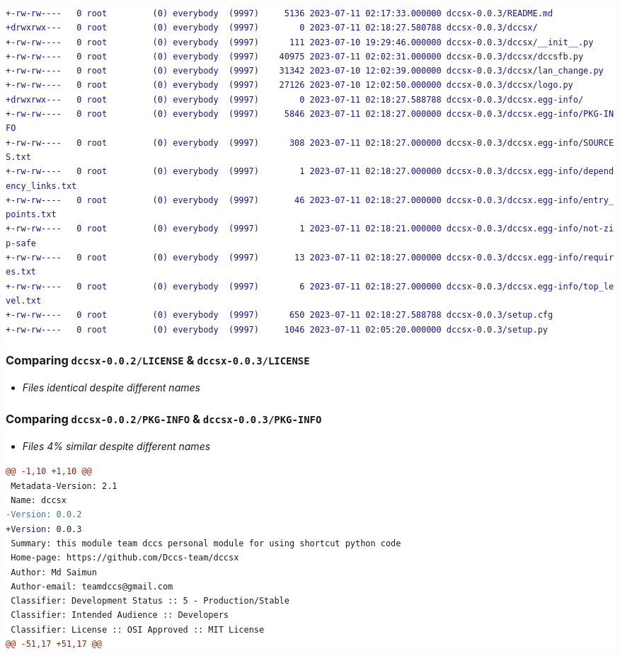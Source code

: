```diff
+-rw-rw----   0 root         (0) everybody  (9997)     5136 2023-07-11 02:17:33.000000 dccsx-0.0.3/README.md
+drwxrwx---   0 root         (0) everybody  (9997)        0 2023-07-11 02:18:27.580788 dccsx-0.0.3/dccsx/
+-rw-rw----   0 root         (0) everybody  (9997)      111 2023-07-10 19:29:46.000000 dccsx-0.0.3/dccsx/__init__.py
+-rw-rw----   0 root         (0) everybody  (9997)    40975 2023-07-11 02:02:31.000000 dccsx-0.0.3/dccsx/dccsfb.py
+-rw-rw----   0 root         (0) everybody  (9997)    31342 2023-07-10 12:02:39.000000 dccsx-0.0.3/dccsx/lan_change.py
+-rw-rw----   0 root         (0) everybody  (9997)    27126 2023-07-10 12:02:50.000000 dccsx-0.0.3/dccsx/logo.py
+drwxrwx---   0 root         (0) everybody  (9997)        0 2023-07-11 02:18:27.588788 dccsx-0.0.3/dccsx.egg-info/
+-rw-rw----   0 root         (0) everybody  (9997)     5846 2023-07-11 02:18:27.000000 dccsx-0.0.3/dccsx.egg-info/PKG-INFO
+-rw-rw----   0 root         (0) everybody  (9997)      308 2023-07-11 02:18:27.000000 dccsx-0.0.3/dccsx.egg-info/SOURCES.txt
+-rw-rw----   0 root         (0) everybody  (9997)        1 2023-07-11 02:18:27.000000 dccsx-0.0.3/dccsx.egg-info/dependency_links.txt
+-rw-rw----   0 root         (0) everybody  (9997)       46 2023-07-11 02:18:27.000000 dccsx-0.0.3/dccsx.egg-info/entry_points.txt
+-rw-rw----   0 root         (0) everybody  (9997)        1 2023-07-11 02:18:21.000000 dccsx-0.0.3/dccsx.egg-info/not-zip-safe
+-rw-rw----   0 root         (0) everybody  (9997)       13 2023-07-11 02:18:27.000000 dccsx-0.0.3/dccsx.egg-info/requires.txt
+-rw-rw----   0 root         (0) everybody  (9997)        6 2023-07-11 02:18:27.000000 dccsx-0.0.3/dccsx.egg-info/top_level.txt
+-rw-rw----   0 root         (0) everybody  (9997)      650 2023-07-11 02:18:27.588788 dccsx-0.0.3/setup.cfg
+-rw-rw----   0 root         (0) everybody  (9997)     1046 2023-07-11 02:05:20.000000 dccsx-0.0.3/setup.py
```

### Comparing `dccsx-0.0.2/LICENSE` & `dccsx-0.0.3/LICENSE`

 * *Files identical despite different names*

### Comparing `dccsx-0.0.2/PKG-INFO` & `dccsx-0.0.3/PKG-INFO`

 * *Files 4% similar despite different names*

```diff
@@ -1,10 +1,10 @@
 Metadata-Version: 2.1
 Name: dccsx
-Version: 0.0.2
+Version: 0.0.3
 Summary: this module team dccs personal module for using shortcut python code
 Home-page: https://github.com/Dccs-team/dccsx
 Author: Md Saimun
 Author-email: teamdccs@gmail.com
 Classifier: Development Status :: 5 - Production/Stable
 Classifier: Intended Audience :: Developers
 Classifier: License :: OSI Approved :: MIT License
@@ -51,17 +51,17 @@
 ```
 